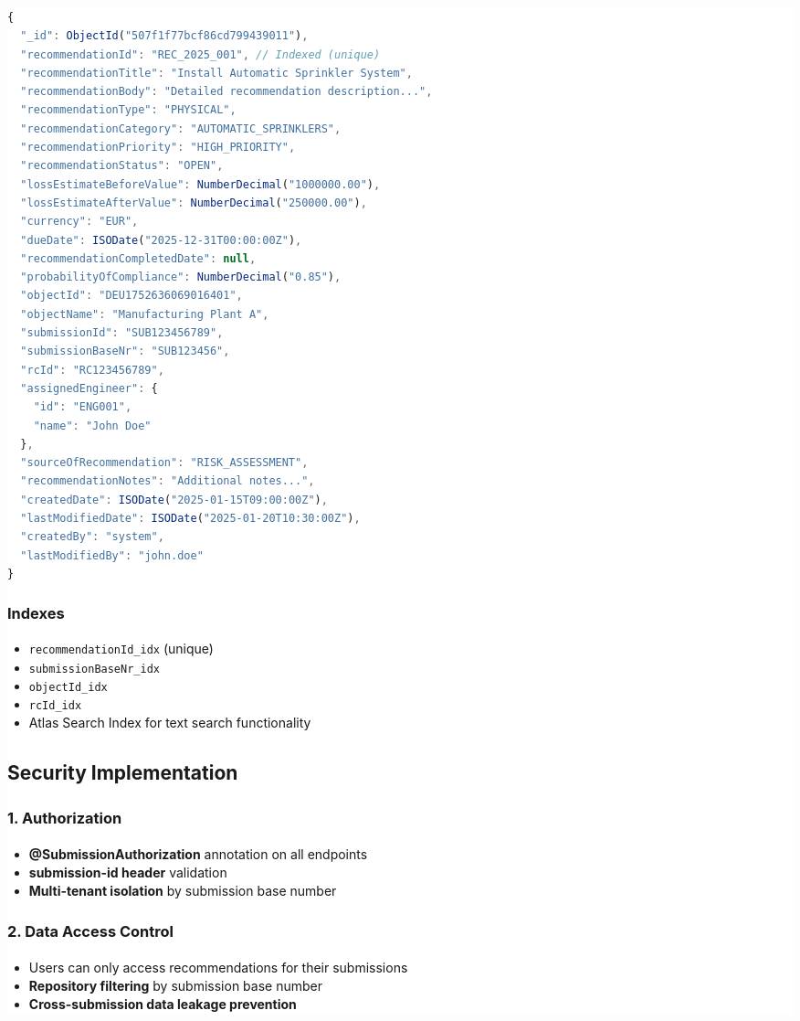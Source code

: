 ```javascript
{
  "_id": ObjectId("507f1f77bcf86cd799439011"),
  "recommendationId": "REC_2025_001", // Indexed (unique)
  "recommendationTitle": "Install Automatic Sprinkler System",
  "recommendationBody": "Detailed recommendation description...",
  "recommendationType": "PHYSICAL",
  "recommendationCategory": "AUTOMATIC_SPRINKLERS",
  "recommendationPriority": "HIGH_PRIORITY",
  "recommendationStatus": "OPEN",
  "lossEstimateBeforeValue": NumberDecimal("1000000.00"),
  "lossEstimateAfterValue": NumberDecimal("250000.00"),
  "currency": "EUR",
  "dueDate": ISODate("2025-12-31T00:00:00Z"),
  "recommendationCompletedDate": null,
  "probabilityOfCompliance": NumberDecimal("0.85"),
  "objectId": "DEU1752636069016401",
  "objectName": "Manufacturing Plant A",
  "submissionId": "SUB123456789",
  "submissionBaseNr": "SUB123456",
  "rcId": "RC123456789",
  "assignedEngineer": {
    "id": "ENG001",
    "name": "John Doe"
  },
  "sourceOfRecommendation": "RISK_ASSESSMENT",
  "recommendationNotes": "Additional notes...",
  "createdDate": ISODate("2025-01-15T09:00:00Z"),
  "lastModifiedDate": ISODate("2025-01-20T10:30:00Z"),
  "createdBy": "system",
  "lastModifiedBy": "john.doe"
}
```

### Indexes
- `recommendationId_idx` (unique)
- `submissionBaseNr_idx`
- `objectId_idx`
- `rcId_idx`
- Atlas Search Index for text search functionality

## Security Implementation

### 1. Authorization
- **@SubmissionAuthorization** annotation on all endpoints
- **submission-id header** validation
- **Multi-tenant isolation** by submission base number

### 2. Data Access Control
- Users can only access recommendations for their submissions
- **Repository filtering** by submission base number
- **Cross-submission data leakage prevention**
